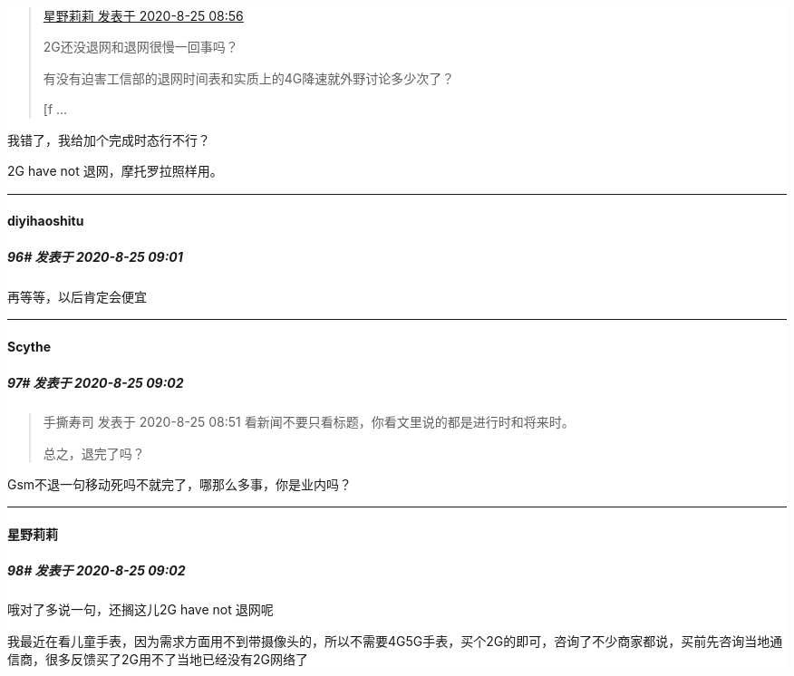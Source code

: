 <blockquote><a href="httphttps://bbs.saraba1st.com/2b/forum.php?mod=redirect&amp;goto=findpost&amp;pid=48542219&amp;ptid=1956353" target="_blank">星野莉莉 发表于 2020-8-25 08:56</a>

2G还没退网和退网很慢一回事吗？

有没有迫害工信部的退网时间表和实质上的4G降速就外野讨论多少次了？

[f ...</blockquote>
我错了，我给加个完成时态行不行？


2G have not 退网，摩托罗拉照样用。








-----

####  diyihaoshitu  
##### 96#       发表于 2020-8-25 09:01




再等等，以后肯定会便宜







-----

####  Scythe  
##### 97#       发表于 2020-8-25 09:02



<blockquote>手撕寿司 发表于 2020-8-25 08:51
看新闻不要只看标题，你看文里说的都是进行时和将来时。


总之，退完了吗？
</blockquote>
Gsm不退一句移动死吗不就完了，哪那么多事，你是业内吗？







-----

####  星野莉莉  
##### 98#       发表于 2020-8-25 09:02




哦对了多说一句，还搁这儿2G have not 退网呢

我最近在看儿童手表，因为需求方面用不到带摄像头的，所以不需要4G5G手表，买个2G的即可，咨询了不少商家都说，买前先咨询当地通信商，很多反馈买了2G用不了当地已经没有2G网络了
